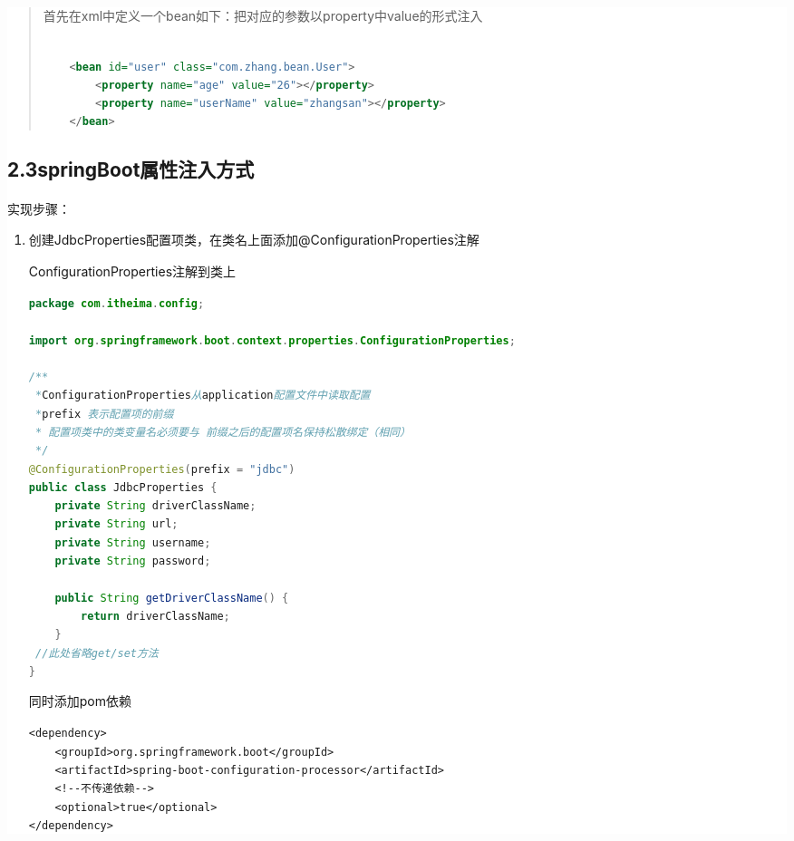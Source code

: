    >
   >    首先在xml中定义一个bean如下：把对应的参数以property中value的形式注入
   >
   >    ```xml
   >    
   >        <bean id="user" class="com.zhang.bean.User">
   >            <property name="age" value="26"></property>
   >            <property name="userName" value="zhangsan"></property>
   >        </bean>
   >    ```

## 2.3springBoot属性注入方式

实现步骤：

1. 创建JdbcProperties配置项类，在类名上面添加@ConfigurationProperties注解

   ConfigurationProperties注解到类上

   ```java
   package com.itheima.config;
   
   import org.springframework.boot.context.properties.ConfigurationProperties;
   
   /**
    *ConfigurationProperties从application配置文件中读取配置
    *prefix 表示配置项的前缀
    * 配置项类中的类变量名必须要与 前缀之后的配置项名保持松散绑定（相同）
    */
   @ConfigurationProperties(prefix = "jdbc")
   public class JdbcProperties {
       private String driverClassName;
       private String url;
       private String username;
       private String password;
   
       public String getDriverClassName() {
           return driverClassName;
       }
   	//此处省略get/set方法
   }
   ```

   同时添加pom依赖

   ```
   <dependency>
       <groupId>org.springframework.boot</groupId>
       <artifactId>spring-boot-configuration-processor</artifactId>
       <!--不传递依赖-->
       <optional>true</optional>
   </dependency>
   ```
